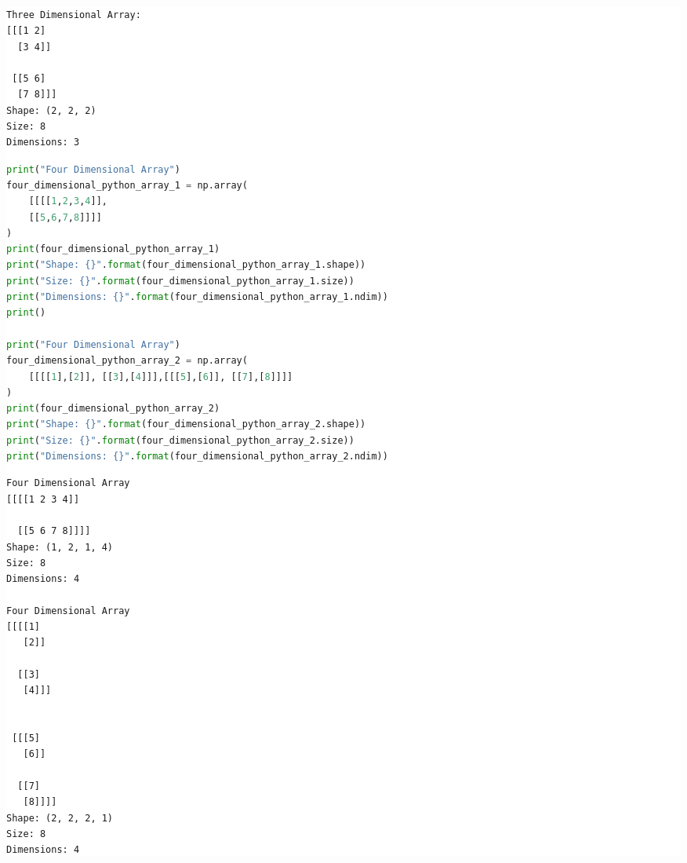    Three Dimensional Array:
    [[[1 2]
      [3 4]]
    
     [[5 6]
      [7 8]]]
    Shape: (2, 2, 2)
    Size: 8
    Dimensions: 3



```python
print("Four Dimensional Array")
four_dimensional_python_array_1 = np.array(
    [[[[1,2,3,4]],
    [[5,6,7,8]]]]
)
print(four_dimensional_python_array_1)
print("Shape: {}".format(four_dimensional_python_array_1.shape))
print("Size: {}".format(four_dimensional_python_array_1.size))
print("Dimensions: {}".format(four_dimensional_python_array_1.ndim))
print()

print("Four Dimensional Array")
four_dimensional_python_array_2 = np.array(
    [[[[1],[2]], [[3],[4]]],[[[5],[6]], [[7],[8]]]]
)
print(four_dimensional_python_array_2)
print("Shape: {}".format(four_dimensional_python_array_2.shape))
print("Size: {}".format(four_dimensional_python_array_2.size))
print("Dimensions: {}".format(four_dimensional_python_array_2.ndim))
```

    Four Dimensional Array
    [[[[1 2 3 4]]
    
      [[5 6 7 8]]]]
    Shape: (1, 2, 1, 4)
    Size: 8
    Dimensions: 4
    
    Four Dimensional Array
    [[[[1]
       [2]]
    
      [[3]
       [4]]]
    
    
     [[[5]
       [6]]
    
      [[7]
       [8]]]]
    Shape: (2, 2, 2, 1)
    Size: 8
    Dimensions: 4
